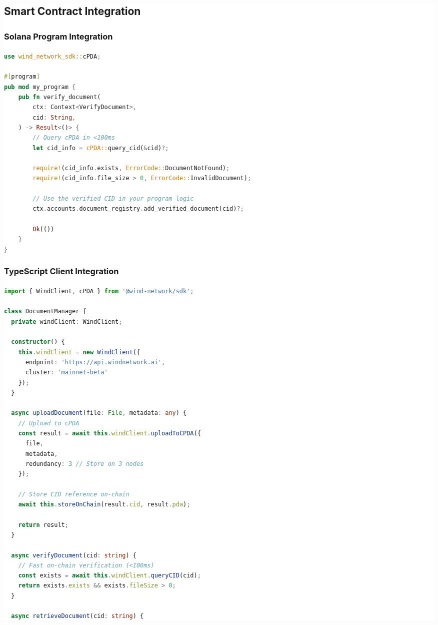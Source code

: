 ## Smart Contract Integration

### Solana Program Integration

```rust
use wind_network_sdk::cPDA;

#[program]
pub mod my_program {
    pub fn verify_document(
        ctx: Context<VerifyDocument>,
        cid: String,
    ) -> Result<()> {
        // Query cPDA in <100ms
        let cid_info = cPDA::query_cid(&cid)?;
        
        require!(cid_info.exists, ErrorCode::DocumentNotFound);
        require!(cid_info.file_size > 0, ErrorCode::InvalidDocument);
        
        // Use the verified CID in your program logic
        ctx.accounts.document_registry.add_verified_document(cid)?;
        
        Ok(())
    }
}
```

### TypeScript Client Integration

```typescript
import { WindClient, cPDA } from '@wind-network/sdk';

class DocumentManager {
  private windClient: WindClient;
  
  constructor() {
    this.windClient = new WindClient({
      endpoint: 'https://api.windnetwork.ai',
      cluster: 'mainnet-beta'
    });
  }
  
  async uploadDocument(file: File, metadata: any) {
    // Upload to cPDA
    const result = await this.windClient.uploadToCPDA({
      file,
      metadata,
      redundancy: 3 // Store on 3 nodes
    });
    
    // Store CID reference on-chain
    await this.storeOnChain(result.cid, result.pda);
    
    return result;
  }
  
  async verifyDocument(cid: string) {
    // Fast on-chain verification (<100ms)
    const exists = await this.windClient.queryCID(cid);
    return exists.exists && exists.fileSize > 0;
  }
  
  async retrieveDocument(cid: string) {
```